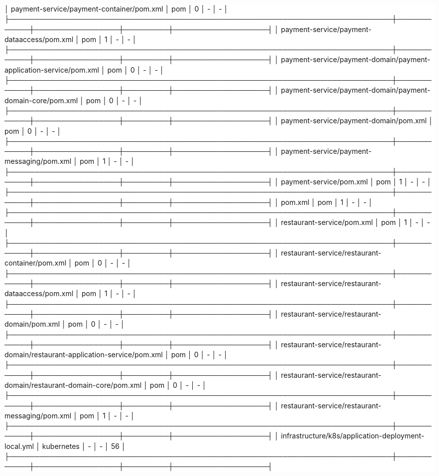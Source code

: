 │ payment-service/payment-container/pom.xml                                   │    pom     │        0        │    -    │         -         │
├─────────────────────────────────────────────────────────────────────────────┼────────────┼─────────────────┼─────────┼───────────────────┤
│ payment-service/payment-dataaccess/pom.xml                                  │    pom     │        1        │    -    │         -         │
├─────────────────────────────────────────────────────────────────────────────┼────────────┼─────────────────┼─────────┼───────────────────┤
│ payment-service/payment-domain/payment-application-service/pom.xml          │    pom     │        0        │    -    │         -         │
├─────────────────────────────────────────────────────────────────────────────┼────────────┼─────────────────┼─────────┼───────────────────┤
│ payment-service/payment-domain/payment-domain-core/pom.xml                  │    pom     │        0        │    -    │         -         │
├─────────────────────────────────────────────────────────────────────────────┼────────────┼─────────────────┼─────────┼───────────────────┤
│ payment-service/payment-domain/pom.xml                                      │    pom     │        0        │    -    │         -         │
├─────────────────────────────────────────────────────────────────────────────┼────────────┼─────────────────┼─────────┼───────────────────┤
│ payment-service/payment-messaging/pom.xml                                   │    pom     │        1        │    -    │         -         │
├─────────────────────────────────────────────────────────────────────────────┼────────────┼─────────────────┼─────────┼───────────────────┤
│ payment-service/pom.xml                                                     │    pom     │        1        │    -    │         -         │
├─────────────────────────────────────────────────────────────────────────────┼────────────┼─────────────────┼─────────┼───────────────────┤
│ pom.xml                                                                     │    pom     │        1        │    -    │         -         │
├─────────────────────────────────────────────────────────────────────────────┼────────────┼─────────────────┼─────────┼───────────────────┤
│ restaurant-service/pom.xml                                                  │    pom     │        1        │    -    │         -         │
├─────────────────────────────────────────────────────────────────────────────┼────────────┼─────────────────┼─────────┼───────────────────┤
│ restaurant-service/restaurant-container/pom.xml                             │    pom     │        0        │    -    │         -         │
├─────────────────────────────────────────────────────────────────────────────┼────────────┼─────────────────┼─────────┼───────────────────┤
│ restaurant-service/restaurant-dataaccess/pom.xml                            │    pom     │        1        │    -    │         -         │
├─────────────────────────────────────────────────────────────────────────────┼────────────┼─────────────────┼─────────┼───────────────────┤
│ restaurant-service/restaurant-domain/pom.xml                                │    pom     │        0        │    -    │         -         │
├─────────────────────────────────────────────────────────────────────────────┼────────────┼─────────────────┼─────────┼───────────────────┤
│ restaurant-service/restaurant-domain/restaurant-application-service/pom.xml │    pom     │        0        │    -    │         -         │
├─────────────────────────────────────────────────────────────────────────────┼────────────┼─────────────────┼─────────┼───────────────────┤
│ restaurant-service/restaurant-domain/restaurant-domain-core/pom.xml         │    pom     │        0        │    -    │         -         │
├─────────────────────────────────────────────────────────────────────────────┼────────────┼─────────────────┼─────────┼───────────────────┤
│ restaurant-service/restaurant-messaging/pom.xml                             │    pom     │        1        │    -    │         -         │
├─────────────────────────────────────────────────────────────────────────────┼────────────┼─────────────────┼─────────┼───────────────────┤
│ infrastructure/k8s/application-deployment-local.yml                         │ kubernetes │        -        │    -    │        56         │
├─────────────────────────────────────────────────────────────────────────────┼────────────┼─────────────────┼─────────┼───────────────────┤